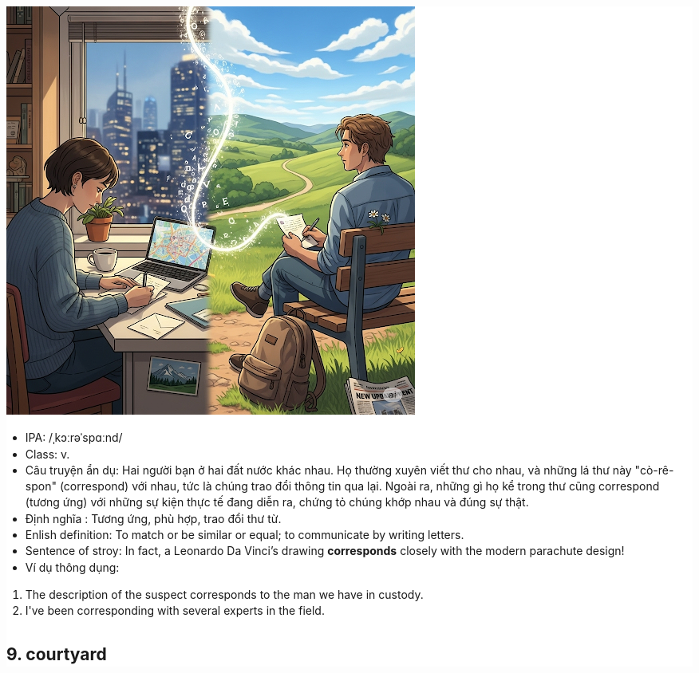![correspond](eew-5-16/8.png)
- IPA: /ˌkɔːrəˈspɑːnd/
- Class: v.
- Câu truyện ẩn dụ: Hai người bạn ở hai đất nước khác nhau. Họ thường xuyên viết thư cho nhau, và những lá thư này "cò-rê-spon" (correspond) với nhau, tức là chúng trao đổi thông tin qua lại. Ngoài ra, những gì họ kể trong thư cũng correspond (tương ứng) với những sự kiện thực tế đang diễn ra, chứng tỏ chúng khớp nhau và đúng sự thật.
- Định nghĩa : Tương ứng, phù hợp, trao đổi thư từ.
- Enlish definition: To match or be similar or equal; to communicate by writing letters.
- Sentence of stroy: In fact, a Leonardo Da Vinci’s drawing **corresponds** closely with the modern parachute design!
- Ví dụ thông dụng:
1. The description of the suspect corresponds to the man we have in custody.
2. I've been corresponding with several experts in the field.

## 9. courtyard